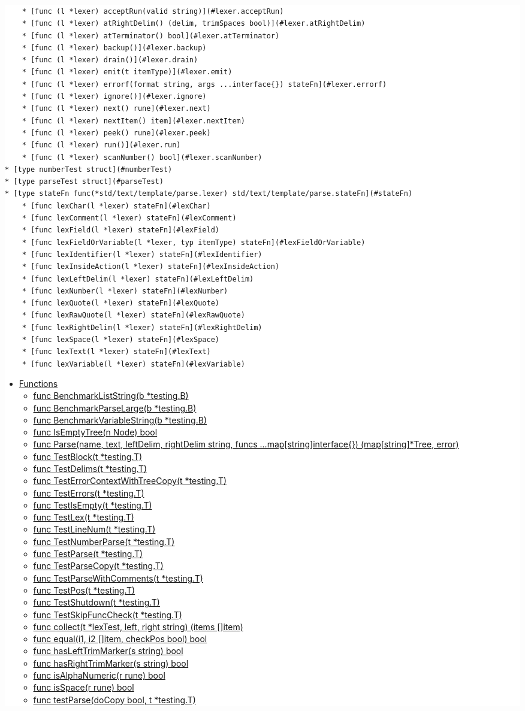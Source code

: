         * [func (l *lexer) acceptRun(valid string)](#lexer.acceptRun)
        * [func (l *lexer) atRightDelim() (delim, trimSpaces bool)](#lexer.atRightDelim)
        * [func (l *lexer) atTerminator() bool](#lexer.atTerminator)
        * [func (l *lexer) backup()](#lexer.backup)
        * [func (l *lexer) drain()](#lexer.drain)
        * [func (l *lexer) emit(t itemType)](#lexer.emit)
        * [func (l *lexer) errorf(format string, args ...interface{}) stateFn](#lexer.errorf)
        * [func (l *lexer) ignore()](#lexer.ignore)
        * [func (l *lexer) next() rune](#lexer.next)
        * [func (l *lexer) nextItem() item](#lexer.nextItem)
        * [func (l *lexer) peek() rune](#lexer.peek)
        * [func (l *lexer) run()](#lexer.run)
        * [func (l *lexer) scanNumber() bool](#lexer.scanNumber)
    * [type numberTest struct](#numberTest)
    * [type parseTest struct](#parseTest)
    * [type stateFn func(*std/text/template/parse.lexer) std/text/template/parse.stateFn](#stateFn)
        * [func lexChar(l *lexer) stateFn](#lexChar)
        * [func lexComment(l *lexer) stateFn](#lexComment)
        * [func lexField(l *lexer) stateFn](#lexField)
        * [func lexFieldOrVariable(l *lexer, typ itemType) stateFn](#lexFieldOrVariable)
        * [func lexIdentifier(l *lexer) stateFn](#lexIdentifier)
        * [func lexInsideAction(l *lexer) stateFn](#lexInsideAction)
        * [func lexLeftDelim(l *lexer) stateFn](#lexLeftDelim)
        * [func lexNumber(l *lexer) stateFn](#lexNumber)
        * [func lexQuote(l *lexer) stateFn](#lexQuote)
        * [func lexRawQuote(l *lexer) stateFn](#lexRawQuote)
        * [func lexRightDelim(l *lexer) stateFn](#lexRightDelim)
        * [func lexSpace(l *lexer) stateFn](#lexSpace)
        * [func lexText(l *lexer) stateFn](#lexText)
        * [func lexVariable(l *lexer) stateFn](#lexVariable)
* [Functions](#func)
    * [func BenchmarkListString(b *testing.B)](#BenchmarkListString)
    * [func BenchmarkParseLarge(b *testing.B)](#BenchmarkParseLarge)
    * [func BenchmarkVariableString(b *testing.B)](#BenchmarkVariableString)
    * [func IsEmptyTree(n Node) bool](#IsEmptyTree)
    * [func Parse(name, text, leftDelim, rightDelim string, funcs ...map[string]interface{}) (map[string]*Tree, error)](#Parse)
    * [func TestBlock(t *testing.T)](#TestBlock)
    * [func TestDelims(t *testing.T)](#TestDelims)
    * [func TestErrorContextWithTreeCopy(t *testing.T)](#TestErrorContextWithTreeCopy)
    * [func TestErrors(t *testing.T)](#TestErrors)
    * [func TestIsEmpty(t *testing.T)](#TestIsEmpty)
    * [func TestLex(t *testing.T)](#TestLex)
    * [func TestLineNum(t *testing.T)](#TestLineNum)
    * [func TestNumberParse(t *testing.T)](#TestNumberParse)
    * [func TestParse(t *testing.T)](#TestParse)
    * [func TestParseCopy(t *testing.T)](#TestParseCopy)
    * [func TestParseWithComments(t *testing.T)](#TestParseWithComments)
    * [func TestPos(t *testing.T)](#TestPos)
    * [func TestShutdown(t *testing.T)](#TestShutdown)
    * [func TestSkipFuncCheck(t *testing.T)](#TestSkipFuncCheck)
    * [func collect(t *lexTest, left, right string) (items []item)](#collect)
    * [func equal(i1, i2 []item, checkPos bool) bool](#equal)
    * [func hasLeftTrimMarker(s string) bool](#hasLeftTrimMarker)
    * [func hasRightTrimMarker(s string) bool](#hasRightTrimMarker)
    * [func isAlphaNumeric(r rune) bool](#isAlphaNumeric)
    * [func isSpace(r rune) bool](#isSpace)
    * [func testParse(doCopy bool, t *testing.T)](#testParse)
